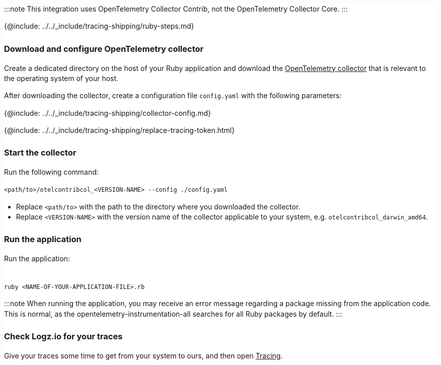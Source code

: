
:::note
This integration uses OpenTelemetry Collector Contrib, not the OpenTelemetry Collector Core.
:::



{@include: ../../_include/tracing-shipping/ruby-steps.md}

 

### Download and configure OpenTelemetry collector

Create a dedicated directory on the host of your Ruby application and download the [OpenTelemetry collector](https://github.com/open-telemetry/opentelemetry-collector-releases/releases/tag/v0.111.0) that is relevant to the operating system of your host.


After downloading the collector, create a configuration file `config.yaml` with the following parameters:

{@include: ../../_include/tracing-shipping/collector-config.md}

{@include: ../../_include/tracing-shipping/replace-tracing-token.html}


### Start the collector

Run the following command:

```shell
<path/to>/otelcontribcol_<VERSION-NAME> --config ./config.yaml
```
* Replace `<path/to>` with the path to the directory where you downloaded the collector.
* Replace `<VERSION-NAME>` with the version name of the collector applicable to your system, e.g. `otelcontribcol_darwin_amd64`.

### Run the application

Run the application:

```shell

ruby <NAME-OF-YOUR-APPLICATION-FILE>.rb

```


:::note
When running the application, you may receive an error message regarding a package missing from the application code. This is normal, as the opentelemetry-instrumentation-all searches for all Ruby packages by default.
:::



### Check Logz.io for your traces

Give your traces some time to get from your system to ours, and then open [Tracing](https://app.logz.io/#/dashboard/jaeger).
